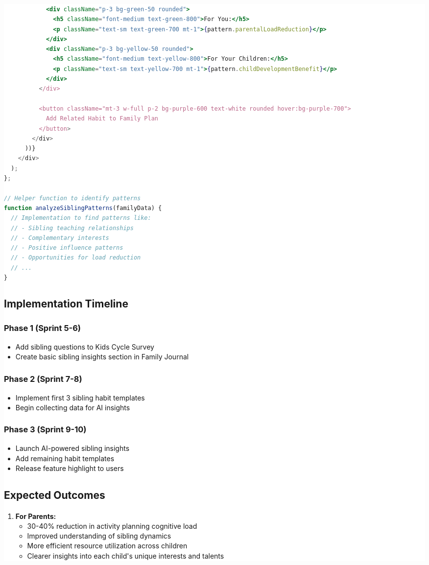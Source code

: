 ```jsx
            <div className="p-3 bg-green-50 rounded">
              <h5 className="font-medium text-green-800">For You:</h5>
              <p className="text-sm text-green-700 mt-1">{pattern.parentalLoadReduction}</p>
            </div>
            <div className="p-3 bg-yellow-50 rounded">
              <h5 className="font-medium text-yellow-800">For Your Children:</h5>
              <p className="text-sm text-yellow-700 mt-1">{pattern.childDevelopmentBenefit}</p>
            </div>
          </div>
          
          <button className="mt-3 w-full p-2 bg-purple-600 text-white rounded hover:bg-purple-700">
            Add Related Habit to Family Plan
          </button>
        </div>
      ))}
    </div>
  );
};

// Helper function to identify patterns
function analyzeSiblingPatterns(familyData) {
  // Implementation to find patterns like:
  // - Sibling teaching relationships
  // - Complementary interests
  // - Positive influence patterns
  // - Opportunities for load reduction
  // ...
}
```

## Implementation Timeline

### Phase 1 (Sprint 5-6)
- Add sibling questions to Kids Cycle Survey
- Create basic sibling insights section in Family Journal

### Phase 2 (Sprint 7-8)
- Implement first 3 sibling habit templates
- Begin collecting data for AI insights

### Phase 3 (Sprint 9-10)
- Launch AI-powered sibling insights
- Add remaining habit templates
- Release feature highlight to users

## Expected Outcomes

1. **For Parents:**
   - 30-40% reduction in activity planning cognitive load
   - Improved understanding of sibling dynamics
   - More efficient resource utilization across children
   - Clearer insights into each child's unique interests and talents
